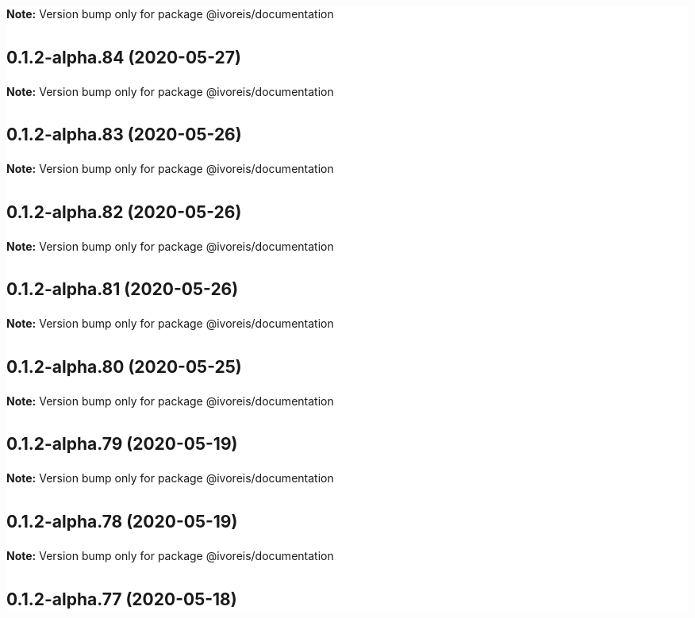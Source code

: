 **Note:** Version bump only for package @ivoreis/documentation





## 0.1.2-alpha.84 (2020-05-27)

**Note:** Version bump only for package @ivoreis/documentation





## 0.1.2-alpha.83 (2020-05-26)

**Note:** Version bump only for package @ivoreis/documentation





## 0.1.2-alpha.82 (2020-05-26)

**Note:** Version bump only for package @ivoreis/documentation





## 0.1.2-alpha.81 (2020-05-26)

**Note:** Version bump only for package @ivoreis/documentation





## 0.1.2-alpha.80 (2020-05-25)

**Note:** Version bump only for package @ivoreis/documentation





## 0.1.2-alpha.79 (2020-05-19)

**Note:** Version bump only for package @ivoreis/documentation





## 0.1.2-alpha.78 (2020-05-19)

**Note:** Version bump only for package @ivoreis/documentation





## 0.1.2-alpha.77 (2020-05-18)
